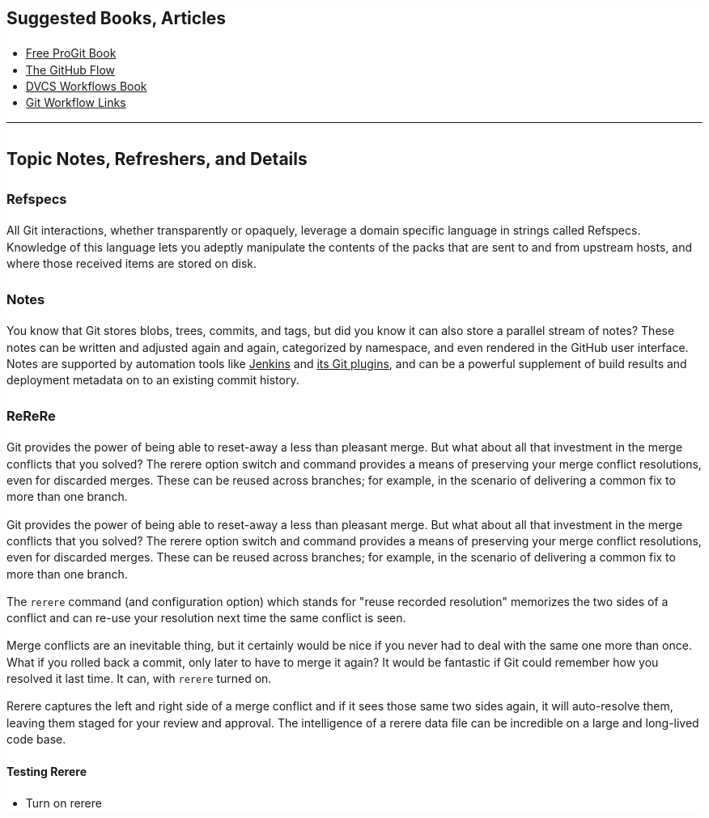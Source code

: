 ## Suggested Books, Articles
* [Free ProGit Book](http://git-scm.com/book)
* [The GitHub Flow](http://scottchacon.com/2011/08/31/github-flow.html)
* [DVCS Workflows Book](https://github.com/zkessin/dvcs-workflows)
* [Git Workflow Links](https://pinboard.in/u:matthew.mccullough/t:git+workflow)

-------------------------------------

## Topic Notes, Refreshers, and Details

### Refspecs

All Git interactions, whether transparently or opaquely, leverage a domain specific language in strings called Refspecs. Knowledge of this language lets you adeptly manipulate the contents of the packs that are sent to and from upstream hosts, and where those received items are stored on disk.

### Notes

You know that Git stores blobs, trees, commits, and tags, but did you know it can also store a parallel stream of notes? These notes can be written and adjusted again and again, categorized by namespace, and even rendered in the GitHub user interface. Notes are supported by automation tools like [Jenkins](http://jenkins-ci.org/) and [its Git plugins](https://wiki.jenkins-ci.org/display/JENKINS/git-notes+Plugin), and can be a powerful supplement of build results and deployment metadata on to an existing commit history.

### ReReRe

Git provides the power of being able to reset-away a less than pleasant merge. But what about all that investment in the merge conflicts that you solved? The rerere option switch and command provides a means of preserving your merge conflict resolutions, even for discarded merges. These can be reused across branches; for example, in the scenario of delivering a common fix to more than one branch.

Git provides the power of being able to reset-away a less than pleasant merge. But what about all that investment in the merge conflicts that you solved? The rerere option switch and command provides a means of preserving your merge conflict resolutions, even for discarded merges. These can be reused across branches; for example, in the scenario of delivering a common fix to more than one branch.

The `rerere` command (and configuration option) which stands for "reuse recorded resolution" memorizes the two sides of a conflict and can re-use your resolution next time the same conflict is seen.

Merge conflicts are an inevitable thing, but it certainly would be nice if you never had to deal with the same one more than once. What if you rolled back a commit, only later to have to merge it again? It would be fantastic if Git could remember how you resolved it last time. It can, with `rerere` turned on.

Rerere captures the left and right side of a merge conflict and if it sees those same two sides again, it will auto-resolve them, leaving them staged for your review and approval. The intelligence of a rerere data file can be incredible on a large and long-lived code base.

#### Testing Rerere

* Turn on rerere
